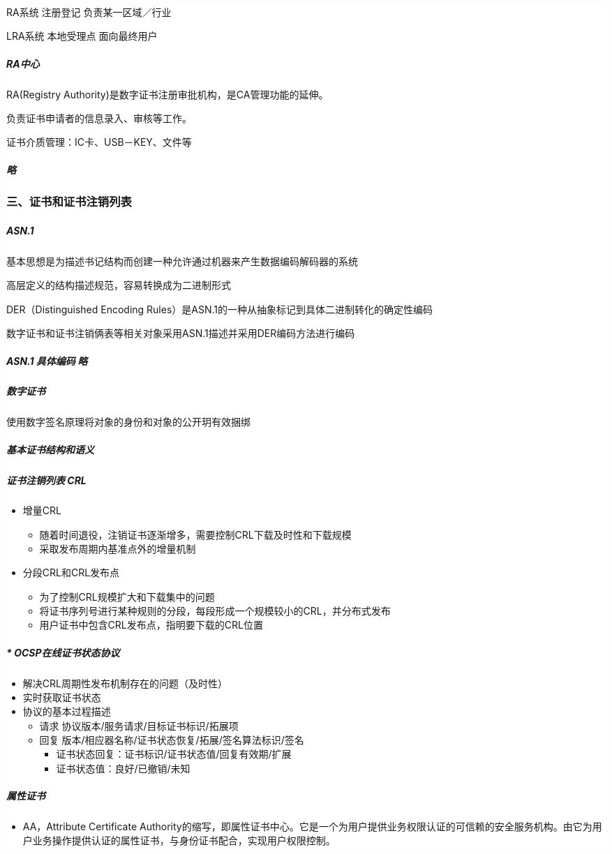 RA系统     注册登记        负责某一区域／行业

LRA系统   本地受理点    面向最终用户

##### RA中心

RA(Registry Authority)是数字证书注册审批机构，是CA管理功能的延伸。

负责证书申请者的信息录入、审核等工作。

证书介质管理：IC卡、USB－KEY、文件等

##### 略

### 三、证书和证书注销列表

##### ASN.1

基本思想是为描述书记结构而创建一种允许通过机器来产生数据编码解码器的系统

高层定义的结构描述规范，容易转换成为二进制形式

DER（Distinguished Encoding Rules）是ASN.1的一种从抽象标记到具体二进制转化的确定性编码

数字证书和证书注销俩表等相关对象采用ASN.1描述并采用DER编码方法进行编码

##### ASN.1 具体编码 略

##### 数字证书

使用数字签名原理将对象的身份和对象的公开玥有效捆绑

##### 基本证书结构和语义

##### 证书注销列表 CRL

* 增量CRL
  * 随着时间退役，注销证书逐渐增多，需要控制CRL下载及时性和下载规模
  * 采取发布周期内基准点外的增量机制

* 分段CRL和CRL发布点
  * 为了控制CRL规模扩大和下载集中的问题
  * 将证书序列号进行某种规则的分段，每段形成一个规模较小的CRL，并分布式发布
  * 用户证书中包含CRL发布点，指明要下载的CRL位置

##### * OCSP在线证书状态协议

* 解决CRL周期性发布机制存在的问题（及时性）
* 实时获取证书状态
* 协议的基本过程描述
  * 请求 协议版本/服务请求/目标证书标识/拓展项
  * 回复 版本/相应器名称/证书状态恢复/拓展/签名算法标识/签名
    * 证书状态回复：证书标识/证书状态值/回复有效期/扩展
    * 证书状态值：良好/已撤销/未知

##### 属性证书

* AA，Attribute Certificate Authority的缩写，即属性证书中心。它是一个为用户提供业务权限认证的可信赖的安全服务机构。由它为用户业务操作提供认证的属性证书，与身份证书配合，实现用户权限控制。
